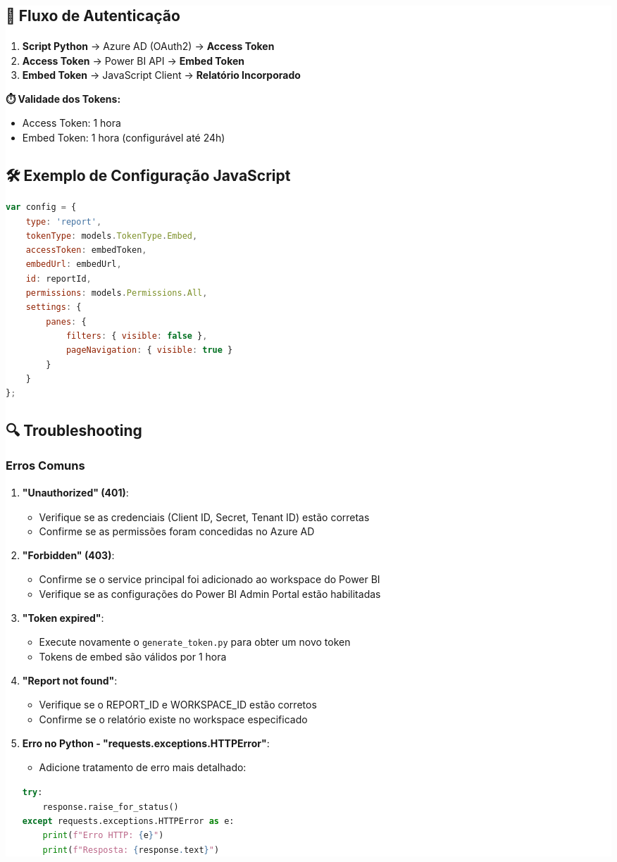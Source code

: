 ## 🔄 Fluxo de Autenticação

1. **Script Python** → Azure AD (OAuth2) → **Access Token**
2. **Access Token** → Power BI API → **Embed Token** 
3. **Embed Token** → JavaScript Client → **Relatório Incorporado**

**⏱️ Validade dos Tokens:**
- Access Token: 1 hora
- Embed Token: 1 hora (configurável até 24h)

## 🛠️ Exemplo de Configuração JavaScript

```javascript
var config = {
    type: 'report',
    tokenType: models.TokenType.Embed,
    accessToken: embedToken,
    embedUrl: embedUrl,
    id: reportId,
    permissions: models.Permissions.All,
    settings: {
        panes: {
            filters: { visible: false },
            pageNavigation: { visible: true }
        }
    }
};
```

## 🔍 Troubleshooting

### Erros Comuns

1. **"Unauthorized" (401)**: 
   - Verifique se as credenciais (Client ID, Secret, Tenant ID) estão corretas
   - Confirme se as permissões foram concedidas no Azure AD

2. **"Forbidden" (403)**: 
   - Confirme se o service principal foi adicionado ao workspace do Power BI
   - Verifique se as configurações do Power BI Admin Portal estão habilitadas

3. **"Token expired"**: 
   - Execute novamente o `generate_token.py` para obter um novo token
   - Tokens de embed são válidos por 1 hora

4. **"Report not found"**: 
   - Verifique se o REPORT_ID e WORKSPACE_ID estão corretos
   - Confirme se o relatório existe no workspace especificado

5. **Erro no Python - "requests.exceptions.HTTPError"**:
   - Adicione tratamento de erro mais detalhado:
   ```python
   try:
       response.raise_for_status()
   except requests.exceptions.HTTPError as e:
       print(f"Erro HTTP: {e}")
       print(f"Resposta: {response.text}")
   ```
